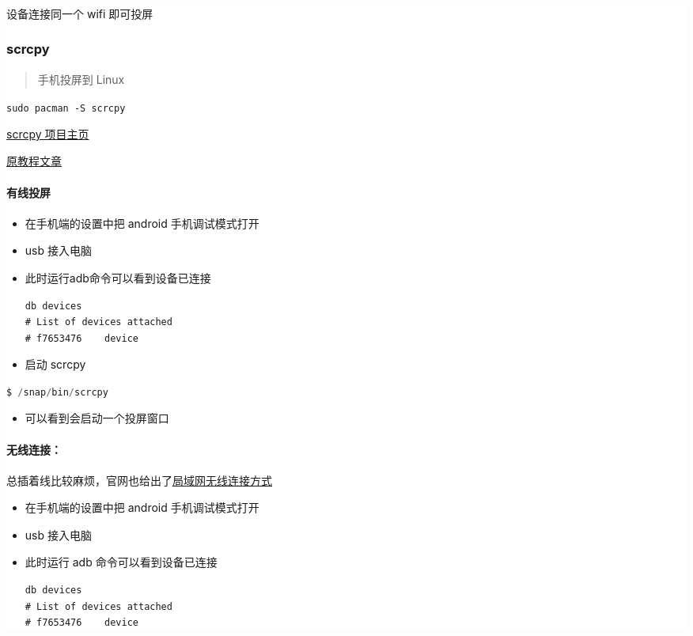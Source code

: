 设备连接同一个 wifi 即可投屏





### scrcpy 

> 手机投屏到 Linux

```shell
sudo pacman -S scrcpy
```

[scrcpy 项目主页](https://github.com/Genymobile/scrcpy)

[原教程文章](https://segmentfault.com/a/1190000021390826?utm_source=tag-newest)



#### 有线投屏

- 在手机端的设置中把 android 手机调试模式打开

- usb 接入电脑

- 此时运行adb命令可以看到设备已连接

    ```shell
    db devices
    # List of devices attached
    # f7653476    device
    ```

- 启动 scrcpy

```awk
$ /snap/bin/scrcpy
```

- 可以看到会启动一个投屏窗口





#### 无线连接：

总插着线比较麻烦，官网也给出了[局域网无线连接方式](https://www.genymotion.com/blog/open-source-project-scrcpy-now-works-wirelessly/)

- 在手机端的设置中把 android 手机调试模式打开

- usb 接入电脑

- 此时运行 adb 命令可以看到设备已连接

    ```shell
    db devices
    # List of devices attached
    # f7653476    device
    ```
